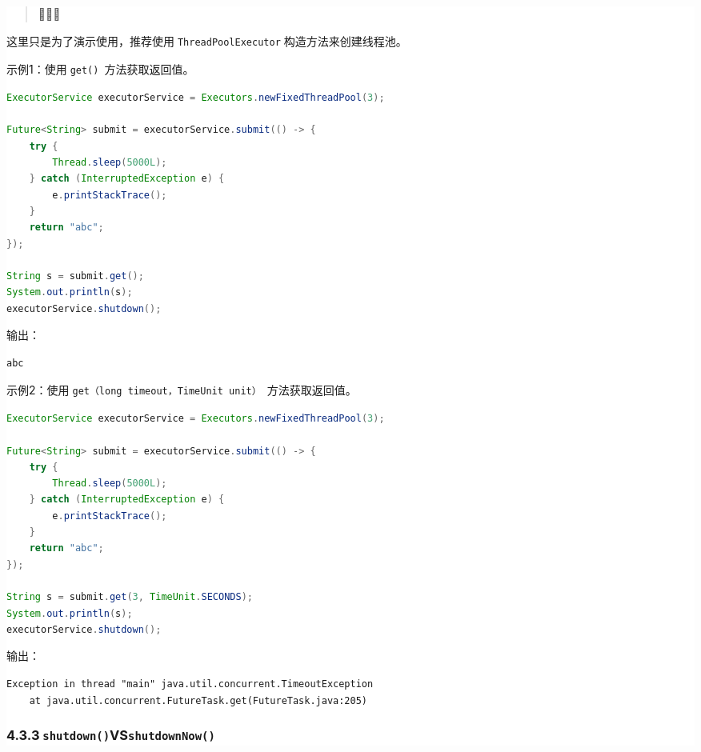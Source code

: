 
> 🙋‍♂️🌰

这里只是为了演示使用，推荐使用 `ThreadPoolExecutor` 构造方法来创建线程池。

示例1：使用 `get() `方法获取返回值。

```java
ExecutorService executorService = Executors.newFixedThreadPool(3);

Future<String> submit = executorService.submit(() -> {
    try {
        Thread.sleep(5000L);
    } catch (InterruptedException e) {
        e.printStackTrace();
    }
    return "abc";
});

String s = submit.get();
System.out.println(s);
executorService.shutdown();
```

输出：

```
abc
```

示例2：使用 `get（long timeout，TimeUnit unit） `方法获取返回值。

```java
ExecutorService executorService = Executors.newFixedThreadPool(3);

Future<String> submit = executorService.submit(() -> {
    try {
        Thread.sleep(5000L);
    } catch (InterruptedException e) {
        e.printStackTrace();
    }
    return "abc";
});

String s = submit.get(3, TimeUnit.SECONDS);
System.out.println(s);
executorService.shutdown();
```

输出：

```
Exception in thread "main" java.util.concurrent.TimeoutException
	at java.util.concurrent.FutureTask.get(FutureTask.java:205)
```

### 4.3.3 `shutdown()`VS`shutdownNow()`
